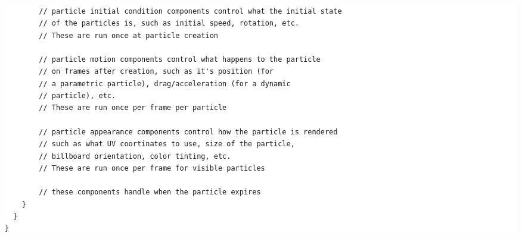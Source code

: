 ```
        // particle initial condition components control what the initial state
        // of the particles is, such as initial speed, rotation, etc.
        // These are run once at particle creation

        // particle motion components control what happens to the particle
        // on frames after creation, such as it's position (for
        // a parametric particle), drag/acceleration (for a dynamic
        // particle), etc.
        // These are run once per frame per particle

        // particle appearance components control how the particle is rendered 
        // such as what UV coortinates to use, size of the particle,
        // billboard orientation, color tinting, etc.
        // These are run once per frame for visible particles

        // these components handle when the particle expires
    }
  }
}

```

